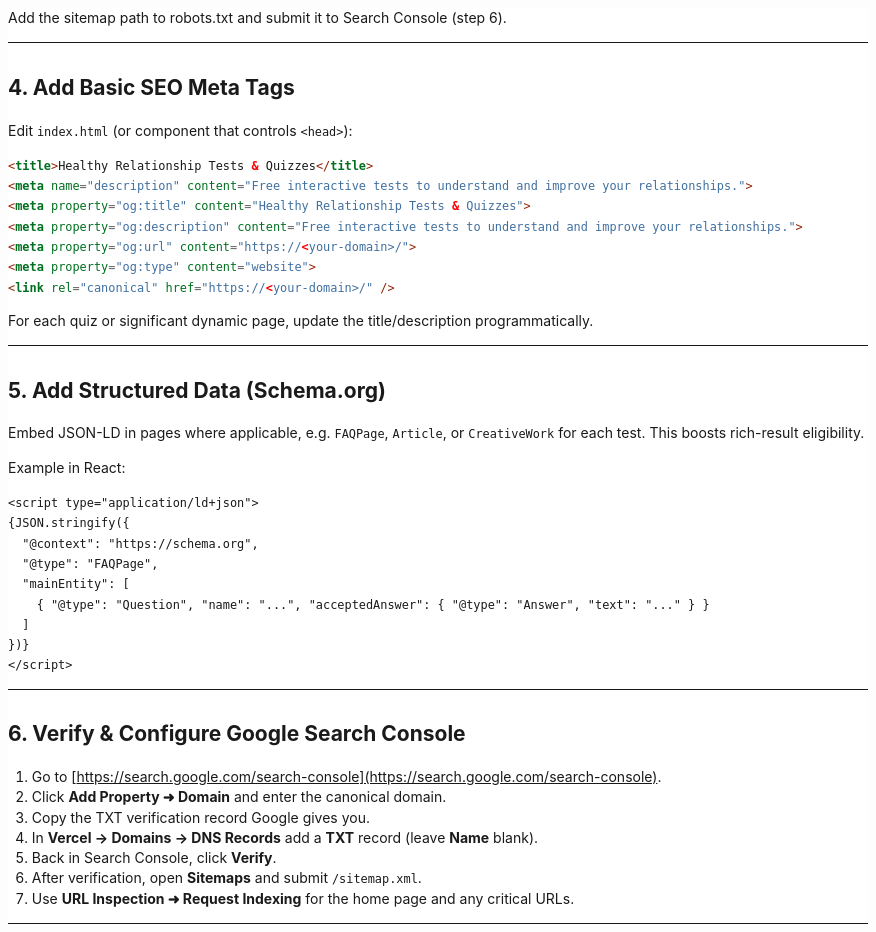 Add the sitemap path to robots.txt and submit it to Search Console (step 6).

---

## 4. Add Basic SEO Meta Tags

Edit `index.html` (or component that controls `<head>`):

```html
<title>Healthy Relationship Tests & Quizzes</title>
<meta name="description" content="Free interactive tests to understand and improve your relationships.">
<meta property="og:title" content="Healthy Relationship Tests & Quizzes">
<meta property="og:description" content="Free interactive tests to understand and improve your relationships.">
<meta property="og:url" content="https://<your-domain>/">
<meta property="og:type" content="website">
<link rel="canonical" href="https://<your-domain>/" />
```

For each quiz or significant dynamic page, update the title/description programmatically.

---

## 5. Add Structured Data (Schema.org)

Embed JSON-LD in pages where applicable, e.g. `FAQPage`, `Article`, or `CreativeWork` for each test.
This boosts rich-result eligibility.

Example in React:

```tsx
<script type="application/ld+json">
{JSON.stringify({
  "@context": "https://schema.org",
  "@type": "FAQPage",
  "mainEntity": [
    { "@type": "Question", "name": "...", "acceptedAnswer": { "@type": "Answer", "text": "..." } }
  ]
})}
</script>
```

---

## 6. Verify & Configure Google Search Console

1. Go to [https://search.google.com/search-console](https://search.google.com/search-console).
2. Click **Add Property ➜ Domain** and enter the canonical domain.
3. Copy the TXT verification record Google gives you.
4. In **Vercel → Domains → DNS Records** add a **TXT** record (leave **Name** blank).
5. Back in Search Console, click **Verify**.
6. After verification, open **Sitemaps** and submit `/sitemap.xml`.
7. Use **URL Inspection ➜ Request Indexing** for the home page and any critical URLs.

---